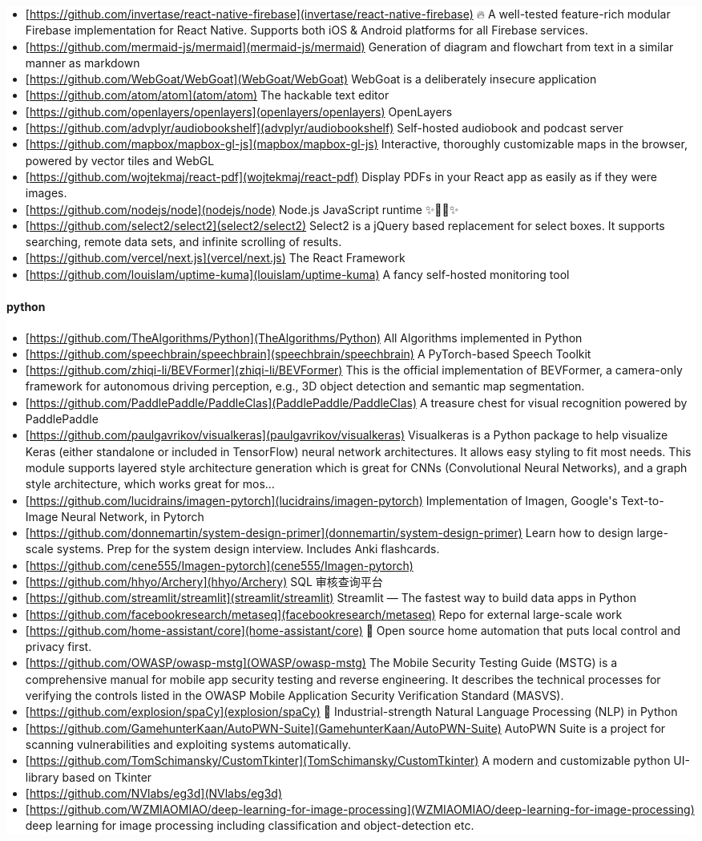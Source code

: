 * [https://github.com/invertase/react-native-firebase](invertase/react-native-firebase) 🔥 A well-tested feature-rich modular Firebase implementation for React Native. Supports both iOS & Android platforms for all Firebase services.
* [https://github.com/mermaid-js/mermaid](mermaid-js/mermaid) Generation of diagram and flowchart from text in a similar manner as markdown
* [https://github.com/WebGoat/WebGoat](WebGoat/WebGoat) WebGoat is a deliberately insecure application
* [https://github.com/atom/atom](atom/atom) The hackable text editor
* [https://github.com/openlayers/openlayers](openlayers/openlayers) OpenLayers
* [https://github.com/advplyr/audiobookshelf](advplyr/audiobookshelf) Self-hosted audiobook and podcast server
* [https://github.com/mapbox/mapbox-gl-js](mapbox/mapbox-gl-js) Interactive, thoroughly customizable maps in the browser, powered by vector tiles and WebGL
* [https://github.com/wojtekmaj/react-pdf](wojtekmaj/react-pdf) Display PDFs in your React app as easily as if they were images.
* [https://github.com/nodejs/node](nodejs/node) Node.js JavaScript runtime ✨🐢🚀✨
* [https://github.com/select2/select2](select2/select2) Select2 is a jQuery based replacement for select boxes. It supports searching, remote data sets, and infinite scrolling of results.
* [https://github.com/vercel/next.js](vercel/next.js) The React Framework
* [https://github.com/louislam/uptime-kuma](louislam/uptime-kuma) A fancy self-hosted monitoring tool

#### python
* [https://github.com/TheAlgorithms/Python](TheAlgorithms/Python) All Algorithms implemented in Python
* [https://github.com/speechbrain/speechbrain](speechbrain/speechbrain) A PyTorch-based Speech Toolkit
* [https://github.com/zhiqi-li/BEVFormer](zhiqi-li/BEVFormer) This is the official implementation of BEVFormer, a camera-only framework for autonomous driving perception, e.g., 3D object detection and semantic map segmentation.
* [https://github.com/PaddlePaddle/PaddleClas](PaddlePaddle/PaddleClas) A treasure chest for visual recognition powered by PaddlePaddle
* [https://github.com/paulgavrikov/visualkeras](paulgavrikov/visualkeras) Visualkeras is a Python package to help visualize Keras (either standalone or included in TensorFlow) neural network architectures. It allows easy styling to fit most needs. This module supports layered style architecture generation which is great for CNNs (Convolutional Neural Networks), and a graph style architecture, which works great for mos…
* [https://github.com/lucidrains/imagen-pytorch](lucidrains/imagen-pytorch) Implementation of Imagen, Google's Text-to-Image Neural Network, in Pytorch
* [https://github.com/donnemartin/system-design-primer](donnemartin/system-design-primer) Learn how to design large-scale systems. Prep for the system design interview. Includes Anki flashcards.
* [https://github.com/cene555/Imagen-pytorch](cene555/Imagen-pytorch)
* [https://github.com/hhyo/Archery](hhyo/Archery) SQL 审核查询平台
* [https://github.com/streamlit/streamlit](streamlit/streamlit) Streamlit — The fastest way to build data apps in Python
* [https://github.com/facebookresearch/metaseq](facebookresearch/metaseq) Repo for external large-scale work
* [https://github.com/home-assistant/core](home-assistant/core) 🏡 Open source home automation that puts local control and privacy first.
* [https://github.com/OWASP/owasp-mstg](OWASP/owasp-mstg) The Mobile Security Testing Guide (MSTG) is a comprehensive manual for mobile app security testing and reverse engineering. It describes the technical processes for verifying the controls listed in the OWASP Mobile Application Security Verification Standard (MASVS).
* [https://github.com/explosion/spaCy](explosion/spaCy) 💫 Industrial-strength Natural Language Processing (NLP) in Python
* [https://github.com/GamehunterKaan/AutoPWN-Suite](GamehunterKaan/AutoPWN-Suite) AutoPWN Suite is a project for scanning vulnerabilities and exploiting systems automatically.
* [https://github.com/TomSchimansky/CustomTkinter](TomSchimansky/CustomTkinter) A modern and customizable python UI-library based on Tkinter
* [https://github.com/NVlabs/eg3d](NVlabs/eg3d)
* [https://github.com/WZMIAOMIAO/deep-learning-for-image-processing](WZMIAOMIAO/deep-learning-for-image-processing) deep learning for image processing including classification and object-detection etc.